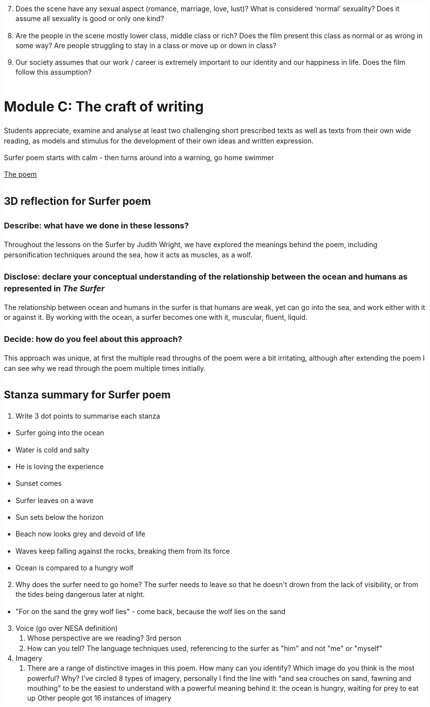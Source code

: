 7. Does the scene have any sexual aspect (romance, marriage, love, lust)? What is considered ‘normal’ sexuality? Does it assume all sexuality is good or only one kind?

8. Are the people in the scene mostly lower class, middle class or rich? Does the film present this class as normal or as wrong in some way? Are people struggling to stay in a class or move up or down in class?

9. Our society assumes that our work / career is extremely important to our identity and our happiness in life. Does the film follow this assumption?
# Module C: The craft of writing
Students appreciate, examine and analyse at least two challenging short prescribed texts as well as texts from their own wide reading, as models and stimulus for the development of their own ideas and written expression. 

Surfer poem starts with calm - then turns around into a warning, go home swimmer

[The poem](https://allpoetry.com/The-Surfer)

## 3D reflection for Surfer poem
### **Describe**: what have we done in these lessons?
Throughout the lessons on the Surfer by Judith Wright, we have explored the meanings behind the poem, including personification techniques around the sea, how it acts as muscles, as a wolf. 
### **Disclose**: declare your conceptual understanding of the relationship between the ocean and humans as represented in *The Surfer*
The relationship between ocean and humans in the surfer is that humans are weak, yet can go into the sea, and work either with it or against it. By working with the ocean, a surfer becomes one with it, muscular, fluent, liquid.
### **Decide**: how do you feel about this approach?
This approach was unique, at first the multiple read throughs of the poem were a bit irritating, although after extending the poem I can see why we read through the poem multiple times initially.
## Stanza summary for Surfer poem
1. Write 3 dot points to summarise each stanza
- Surfer going into the ocean
- Water is cold and salty
- He is loving the experience

- Sunset comes
- Surfer leaves on a wave
- Sun sets below the horizon

- Beach now looks grey and devoid of life
- Waves keep falling against the rocks, breaking them from its force
- Ocean is compared to a hungry wolf

2. Why does the surfer need to go home?
The surfer needs to leave so that he doesn't drown from the lack of visibility, or from the tides being dangerous later at night.
- "For on the sand the grey wolf lies" - come back, because the wolf lies on the sand
3. Voice (go over NESA definition)
	1. Whose perspective are we reading?
	3rd person
	2. How can you tell? 
	The language techniques used, referencing to the surfer as "him" and not "me" or "myself"
4. Imagery
	1. There are a range of distinctive images in this poem. How many can you identify? Which image do you think is the most powerful? Why?
	I've circled 8 types of imagery, personally I find the line with "and sea crouches on sand, fawning and mouthing" to be the easiest to understand with a powerful meaning behind it: the ocean is hungry, waiting for prey to eat up
	Other people got 16 instances of imagery